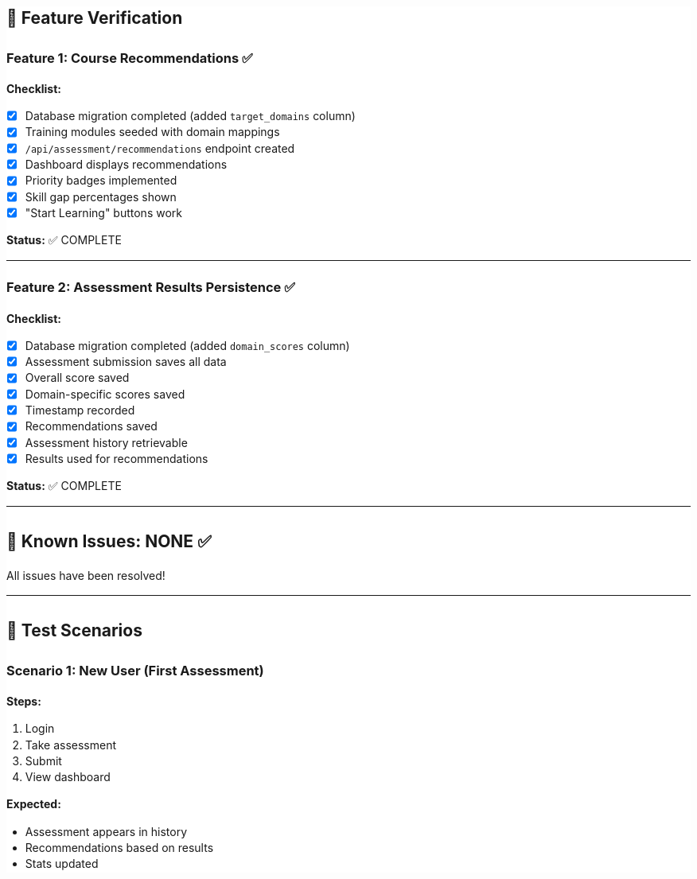 ## 🎯 Feature Verification

### Feature 1: Course Recommendations ✅

**Checklist:**
- [x] Database migration completed (added `target_domains` column)
- [x] Training modules seeded with domain mappings
- [x] `/api/assessment/recommendations` endpoint created
- [x] Dashboard displays recommendations
- [x] Priority badges implemented
- [x] Skill gap percentages shown
- [x] "Start Learning" buttons work

**Status:** ✅ COMPLETE

---

### Feature 2: Assessment Results Persistence ✅

**Checklist:**
- [x] Database migration completed (added `domain_scores` column)
- [x] Assessment submission saves all data
- [x] Overall score saved
- [x] Domain-specific scores saved
- [x] Timestamp recorded
- [x] Recommendations saved
- [x] Assessment history retrievable
- [x] Results used for recommendations

**Status:** ✅ COMPLETE

---

## 🐛 Known Issues: NONE ✅

All issues have been resolved!

---

## 📝 Test Scenarios

### Scenario 1: New User (First Assessment)

**Steps:**
1. Login
2. Take assessment
3. Submit
4. View dashboard

**Expected:**
- Assessment appears in history
- Recommendations based on results
- Stats updated
